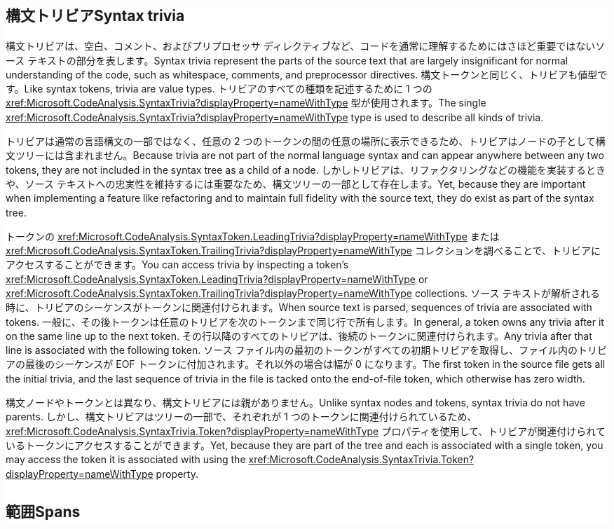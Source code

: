 ## <a name="syntax-trivia"></a><span data-ttu-id="3ab28-162">構文トリビア</span><span class="sxs-lookup"><span data-stu-id="3ab28-162">Syntax trivia</span></span>

<span data-ttu-id="3ab28-163">構文トリビアは、空白、コメント、およびプリプロセッサ ディレクティブなど、コードを通常に理解するためにはさほど重要ではないソース テキストの部分を表します。</span><span class="sxs-lookup"><span data-stu-id="3ab28-163">Syntax trivia represent the parts of the source text that are largely insignificant for normal understanding of the code, such as whitespace, comments, and preprocessor directives.</span></span> <span data-ttu-id="3ab28-164">構文トークンと同じく、トリビアも値型です。</span><span class="sxs-lookup"><span data-stu-id="3ab28-164">Like syntax tokens, trivia are value types.</span></span> <span data-ttu-id="3ab28-165">トリビアのすべての種類を記述するために 1 つの <xref:Microsoft.CodeAnalysis.SyntaxTrivia?displayProperty=nameWithType> 型が使用されます。</span><span class="sxs-lookup"><span data-stu-id="3ab28-165">The single <xref:Microsoft.CodeAnalysis.SyntaxTrivia?displayProperty=nameWithType> type is used to describe all kinds of trivia.</span></span>

<span data-ttu-id="3ab28-166">トリビアは通常の言語構文の一部ではなく、任意の 2 つのトークンの間の任意の場所に表示できるため、トリビアはノードの子として構文ツリーには含まれません。</span><span class="sxs-lookup"><span data-stu-id="3ab28-166">Because trivia are not part of the normal language syntax and can appear anywhere between any two tokens, they are not included in the syntax tree as a child of a node.</span></span> <span data-ttu-id="3ab28-167">しかしトリビアは、リファクタリングなどの機能を実装するときや、ソース テキストへの忠実性を維持するには重要なため、構文ツリーの一部として存在します。</span><span class="sxs-lookup"><span data-stu-id="3ab28-167">Yet, because they are important when implementing a feature like refactoring and to maintain full fidelity with the source text, they do exist as part of the syntax tree.</span></span>

<span data-ttu-id="3ab28-168">トークンの <xref:Microsoft.CodeAnalysis.SyntaxToken.LeadingTrivia?displayProperty=nameWithType> または <xref:Microsoft.CodeAnalysis.SyntaxToken.TrailingTrivia?displayProperty=nameWithType> コレクションを調べることで、トリビアにアクセスすることができます。</span><span class="sxs-lookup"><span data-stu-id="3ab28-168">You can access trivia by inspecting a token’s <xref:Microsoft.CodeAnalysis.SyntaxToken.LeadingTrivia?displayProperty=nameWithType> or <xref:Microsoft.CodeAnalysis.SyntaxToken.TrailingTrivia?displayProperty=nameWithType> collections.</span></span> <span data-ttu-id="3ab28-169">ソース テキストが解析される時に、トリビアのシーケンスがトークンに関連付けられます。</span><span class="sxs-lookup"><span data-stu-id="3ab28-169">When source text is parsed, sequences of trivia are associated with tokens.</span></span> <span data-ttu-id="3ab28-170">一般に、その後トークンは任意のトリビアを次のトークンまで同じ行で所有します。</span><span class="sxs-lookup"><span data-stu-id="3ab28-170">In general, a token owns any trivia after it on the same line up to the next token.</span></span> <span data-ttu-id="3ab28-171">その行以降のすべてのトリビアは、後続のトークンに関連付けられます。</span><span class="sxs-lookup"><span data-stu-id="3ab28-171">Any trivia after that line is associated with the following token.</span></span> <span data-ttu-id="3ab28-172">ソース ファイル内の最初のトークンがすべての初期トリビアを取得し、ファイル内のトリビアの最後のシーケンスが EOF トークンに付加されます。それ以外の場合は幅が 0 になります。</span><span class="sxs-lookup"><span data-stu-id="3ab28-172">The first token in the source file gets all the initial trivia, and the last sequence of trivia in the file is tacked onto the end-of-file token, which otherwise has zero width.</span></span>

<span data-ttu-id="3ab28-173">構文ノードやトークンとは異なり、構文トリビアには親がありません。</span><span class="sxs-lookup"><span data-stu-id="3ab28-173">Unlike syntax nodes and tokens, syntax trivia do not have parents.</span></span> <span data-ttu-id="3ab28-174">しかし、構文トリビアはツリーの一部で、それぞれが 1 つのトークンに関連付けられているため、<xref:Microsoft.CodeAnalysis.SyntaxTrivia.Token?displayProperty=nameWithType> プロパティを使用して、トリビアが関連付けられているトークンにアクセスすることができます。</span><span class="sxs-lookup"><span data-stu-id="3ab28-174">Yet, because they are part of the tree and each is associated with a single token, you may access the token it is associated with using the <xref:Microsoft.CodeAnalysis.SyntaxTrivia.Token?displayProperty=nameWithType> property.</span></span>

## <a name="spans"></a><span data-ttu-id="3ab28-175">範囲</span><span class="sxs-lookup"><span data-stu-id="3ab28-175">Spans</span></span>
